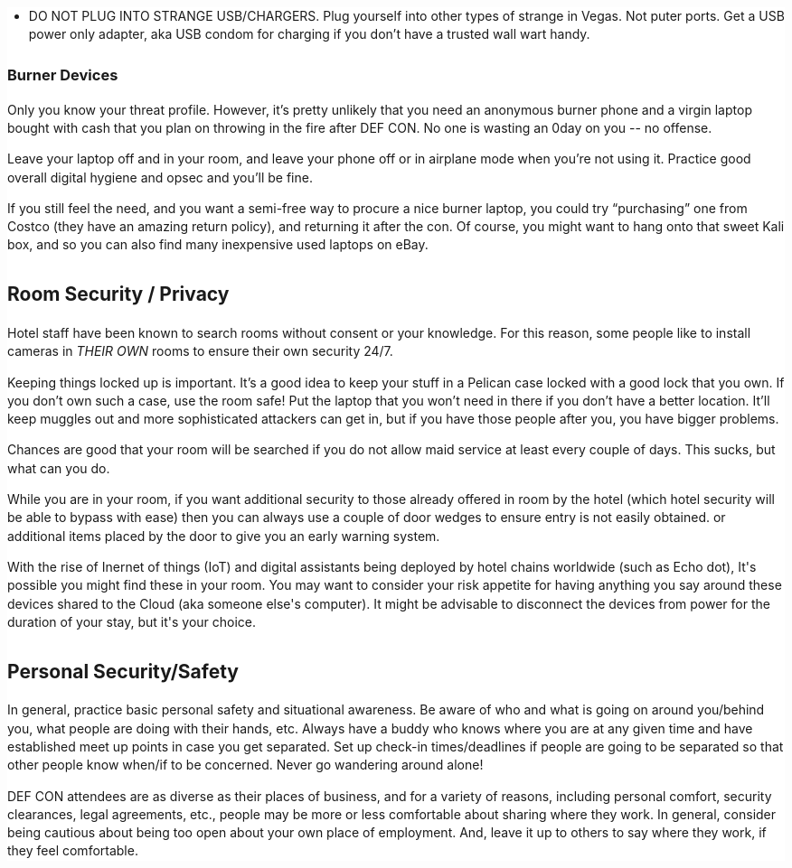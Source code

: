 * DO NOT PLUG INTO STRANGE USB/CHARGERS. Plug yourself into other types of strange in Vegas. Not puter ports. Get a USB power only adapter, aka USB condom for charging if you don’t have a trusted wall wart handy.

### Burner Devices

Only you know your threat profile. However, it’s pretty unlikely that you need an anonymous burner phone and a virgin laptop bought with cash that you plan on throwing in the fire after DEF CON. No one is wasting an 0day on you -- no offense.

Leave your laptop off and in your room, and leave your phone off or in airplane mode when you’re not using it. Practice good overall digital hygiene and opsec and you’ll be fine.

If you still feel the need, and you want a semi-free way to procure a nice burner laptop, you could try “purchasing” one from Costco (they have an amazing return policy), and returning it after the con. Of course, you might want to hang onto that sweet Kali box, and so you can also find many inexpensive used laptops on eBay.

## Room Security / Privacy


Hotel staff have been known to search rooms without consent or your knowledge. For this reason, some people like to install cameras in *THEIR OWN* rooms to ensure their own security 24/7.

Keeping things locked up is important. It’s a good idea to keep your stuff in a Pelican case locked with a good lock that you own. If you don’t own such a case, use the room safe! Put the laptop that you won’t need in there if you don’t have a better location. It’ll keep muggles out and more sophisticated attackers can get in, but if you have those people after you, you have bigger problems. 

Chances are good that your room will be searched if you do not allow maid service at least every couple of days. This sucks, but what can you do.

While you are in your room, if you want additional security to those already offered in room by the hotel (which hotel security will be able to bypass with ease) then you can always use a couple of door wedges to ensure entry is not easily obtained. or additional items placed by the door to give you an early warning system.

With the rise of Inernet of things (IoT) and digital assistants being deployed by hotel chains worldwide (such as Echo dot), It's possible you might find these in your room. You may want to consider your risk appetite for having anything you say around these devices shared to the Cloud (aka someone else's computer). It might be advisable to disconnect the devices from power for the duration of your stay, but it's your choice.

## Personal Security/Safety


In general, practice basic personal safety and situational awareness. Be aware of who and what is going on around you/behind you, what people are doing with their hands, etc. Always have a buddy who knows where you are at any given time and have established meet up points in case you get separated. Set up check-in times/deadlines if people are going to be separated so that other people know when/if to be concerned. Never go wandering around alone!

DEF CON attendees are as diverse as their places of business, and for a variety of reasons, including personal comfort, security clearances, legal agreements, etc., people may be more or less comfortable about sharing where they work. In general, consider being cautious about being too open about your own place of employment. And, leave it up to others to say where they work, if they feel comfortable.
